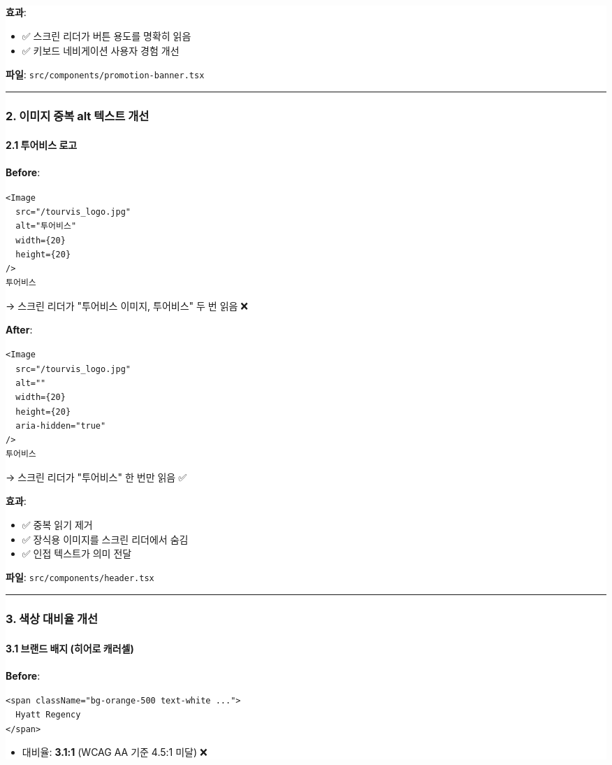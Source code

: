 **효과**:
- ✅ 스크린 리더가 버튼 용도를 명확히 읽음
- ✅ 키보드 네비게이션 사용자 경험 개선

**파일**: `src/components/promotion-banner.tsx`

---

### 2. 이미지 중복 alt 텍스트 개선

#### 2.1 투어비스 로고
**Before**:
```tsx
<Image
  src="/tourvis_logo.jpg"
  alt="투어비스"
  width={20}
  height={20}
/>
투어비스
```
→ 스크린 리더가 "투어비스 이미지, 투어비스" 두 번 읽음 ❌

**After**:
```tsx
<Image
  src="/tourvis_logo.jpg"
  alt=""
  width={20}
  height={20}
  aria-hidden="true"
/>
투어비스
```
→ 스크린 리더가 "투어비스" 한 번만 읽음 ✅

**효과**:
- ✅ 중복 읽기 제거
- ✅ 장식용 이미지를 스크린 리더에서 숨김
- ✅ 인접 텍스트가 의미 전달

**파일**: `src/components/header.tsx`

---

### 3. 색상 대비율 개선

#### 3.1 브랜드 배지 (히어로 캐러셀)
**Before**:
```tsx
<span className="bg-orange-500 text-white ...">
  Hyatt Regency
</span>
```
- 대비율: **3.1:1** (WCAG AA 기준 4.5:1 미달) ❌
